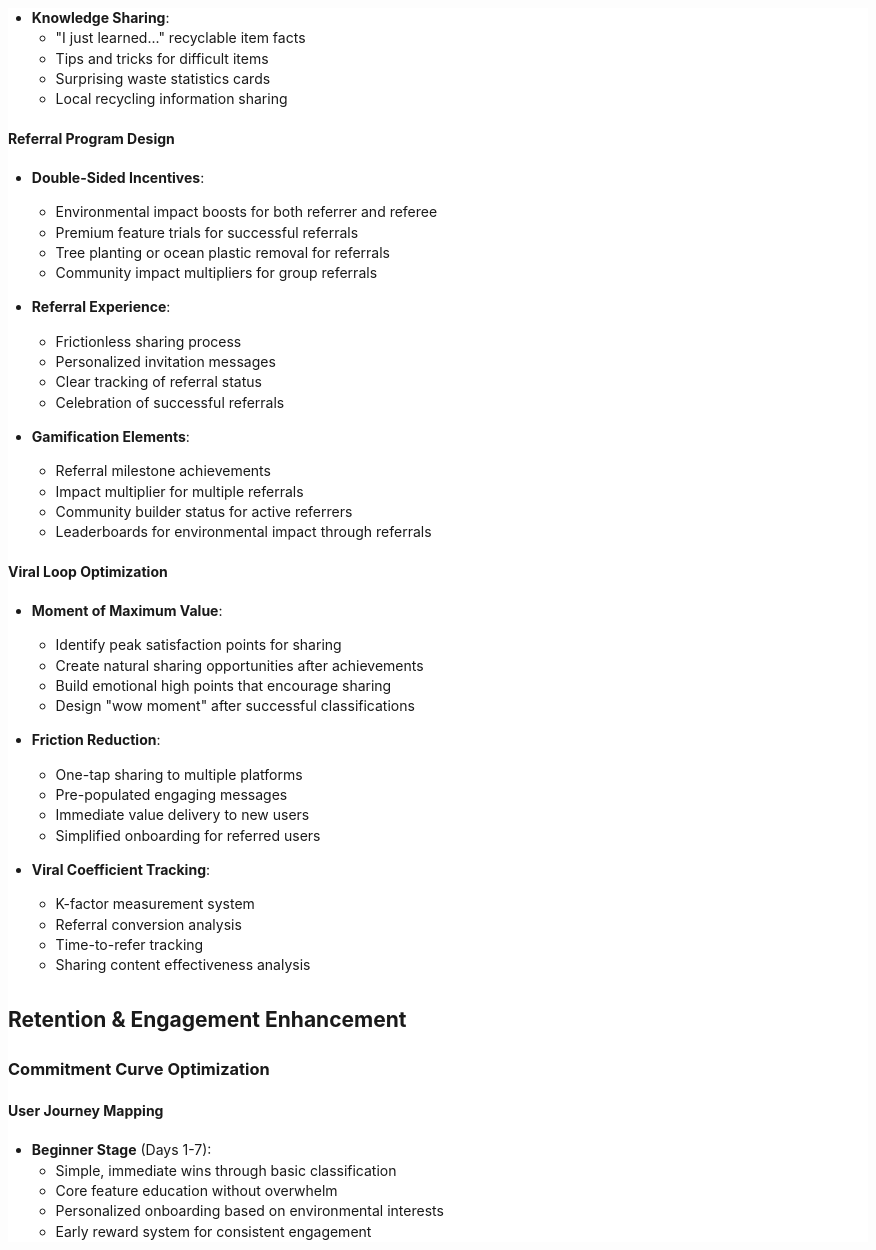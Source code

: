 - **Knowledge Sharing**:
  - "I just learned..." recyclable item facts
  - Tips and tricks for difficult items
  - Surprising waste statistics cards
  - Local recycling information sharing

#### Referral Program Design
- **Double-Sided Incentives**:
  - Environmental impact boosts for both referrer and referee
  - Premium feature trials for successful referrals
  - Tree planting or ocean plastic removal for referrals
  - Community impact multipliers for group referrals

- **Referral Experience**:
  - Frictionless sharing process
  - Personalized invitation messages
  - Clear tracking of referral status
  - Celebration of successful referrals

- **Gamification Elements**:
  - Referral milestone achievements
  - Impact multiplier for multiple referrals
  - Community builder status for active referrers
  - Leaderboards for environmental impact through referrals

#### Viral Loop Optimization
- **Moment of Maximum Value**:
  - Identify peak satisfaction points for sharing
  - Create natural sharing opportunities after achievements
  - Build emotional high points that encourage sharing
  - Design "wow moment" after successful classifications

- **Friction Reduction**:
  - One-tap sharing to multiple platforms
  - Pre-populated engaging messages
  - Immediate value delivery to new users
  - Simplified onboarding for referred users

- **Viral Coefficient Tracking**:
  - K-factor measurement system
  - Referral conversion analysis
  - Time-to-refer tracking
  - Sharing content effectiveness analysis

## Retention & Engagement Enhancement

### Commitment Curve Optimization

#### User Journey Mapping
- **Beginner Stage** (Days 1-7):
  - Simple, immediate wins through basic classification
  - Core feature education without overwhelm
  - Personalized onboarding based on environmental interests
  - Early reward system for consistent engagement
